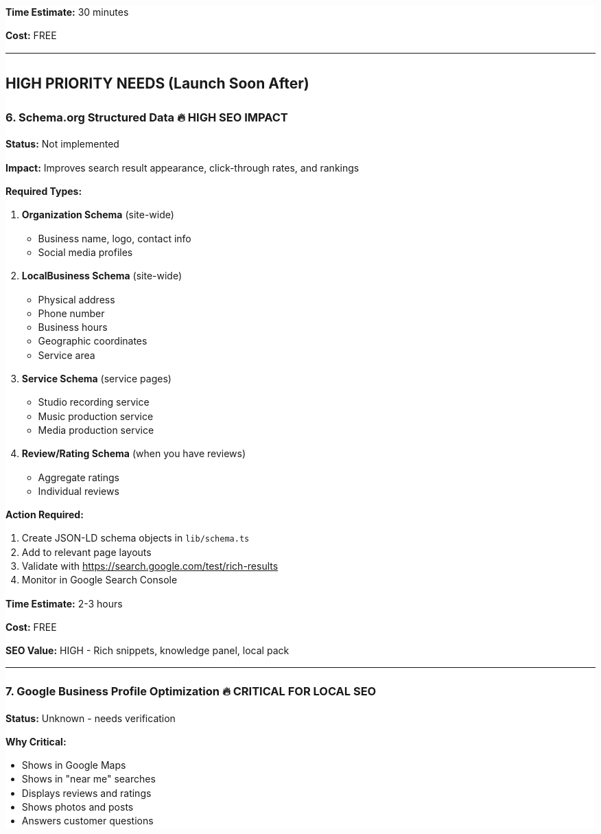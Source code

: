 **Time Estimate:** 30 minutes

**Cost:** FREE

---

## HIGH PRIORITY NEEDS (Launch Soon After)

### 6. Schema.org Structured Data 🔥 HIGH SEO IMPACT
**Status:** Not implemented

**Impact:** Improves search result appearance, click-through rates, and rankings

**Required Types:**
1. **Organization Schema** (site-wide)
   - Business name, logo, contact info
   - Social media profiles

2. **LocalBusiness Schema** (site-wide)
   - Physical address
   - Phone number
   - Business hours
   - Geographic coordinates
   - Service area

3. **Service Schema** (service pages)
   - Studio recording service
   - Music production service
   - Media production service

4. **Review/Rating Schema** (when you have reviews)
   - Aggregate ratings
   - Individual reviews

**Action Required:**
1. Create JSON-LD schema objects in `lib/schema.ts`
2. Add to relevant page layouts
3. Validate with https://search.google.com/test/rich-results
4. Monitor in Google Search Console

**Time Estimate:** 2-3 hours

**Cost:** FREE

**SEO Value:** HIGH - Rich snippets, knowledge panel, local pack

---

### 7. Google Business Profile Optimization 🔥 CRITICAL FOR LOCAL SEO
**Status:** Unknown - needs verification

**Why Critical:**
- Shows in Google Maps
- Shows in "near me" searches
- Displays reviews and ratings
- Shows photos and posts
- Answers customer questions
